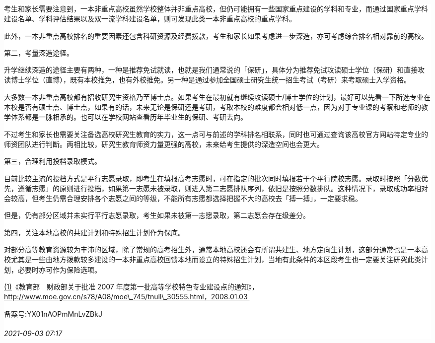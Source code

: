 
考生和家长需要注意到，一本非重点高校虽然学校整体并非重点高校，但仍可能拥有一些国家重点建设的学科和专业，而通过国家重点学科建设名单、学科评估结果以及双一流学科建设名单，则可发现此类一本非重点高校的重点学科。 


此外，一本非重点高校排名的重要因素还包含科研资源及经费拨款，考生和家长如果考虑进一步深造，亦可考虑综合排名相对靠前的高校。 


第二，考量深造途径。 


升学继续深造的途径主要有两种，一种是推荐免试就读，也就是我们通常说的「保研」，具体分为推荐免试攻读硕士学位（保研）和直接攻读博士学位（直博），既有本校推免，也有外校推免。另一种是通过参加全国硕士研究生统一招生考试（考研）来考取硕士入学资格。 


大多数一本非重点高校都有招收研究生资格乃至博士点。如果考生在最初就有继续攻读硕士/博士学位的计划，最好可以先看一下所选专业在本校是否有硕士点、博士点，如果有的话，未来无论是保研还是考研，考取本校的难度都会相对低一点，因为对于专业课的考察和老师的教学体系都是一脉相承的。也可以在学校网站查看历年毕业生的保研、考研去向。 


不过考生和家长也需要关注备选高校研究生教育的实力，这一点可与前述的学科排名相联系，同时也可通过查询该高校官方网站特定专业的师资团队进行判断。两相比较，研究生教育师资力量更强的高校，未来给考生提供的深造空间也会更大。 


第三，合理利用投档录取模式。 


目前比较主流的投档方式是平行志愿录取，即考生在填报高考志愿时，可在指定的批次同时填报若干个平行院校志愿。录取时按照「分数优先，遵循志愿」的原则进行投档，如果第一志愿未被录取，则进入第二志愿排队序列，依旧是按照分数排队。这种情况下，录取成功率相对会较高，但考生仍需合理安排各个志愿之间的等级，不能所有志愿都选择把握不大的高校去「搏一搏」，一定要求稳。 


但是，仍有部分区域并未实行平行志愿录取，考生如果未被第一志愿录取，第二志愿会存在级差分。 


第四，关注本地高校的共建计划和特殊招生计划作为保底。 


对部分高等教育资源较为丰沛的区域，除了常规的高考招生外，通常本地高校还会有所谓共建生、地方定向生计划，这部分通常也是一本高校尤其是一些由地方拨款较多建设的一本非重点高校回馈本地而设立的特殊招生计划，当地有此条件的本区段考生也一定要关注研究此类计划，必要时亦可作为保险选项。 


[(1)](#jzyy_1_21)《教育部　财政部关于批准 2007 年度第一批高等学校特色专业建设点的通知》， http://www.moe.gov.cn/s78/A08/moe\_745/tnull\_30555.html，2008.01.03 


备案号:YX01nAOPmMnLvZBkJ


###### 2021-09-03 07:17
